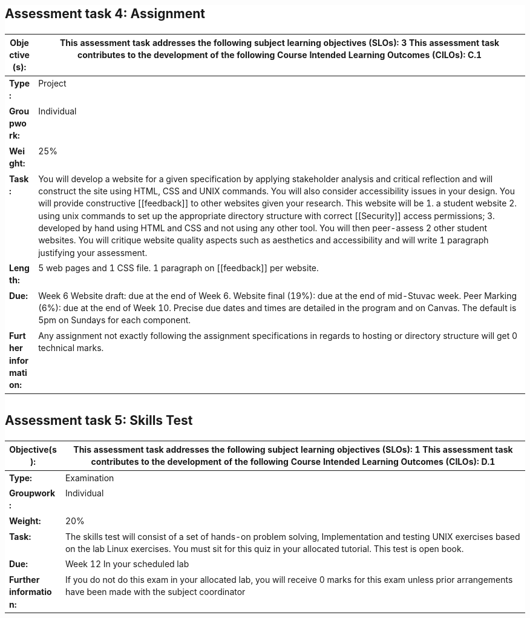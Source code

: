 ## **Assessment task 4: Assignment**

| **Objective(s):** | This assessment task addresses the following subject learning objectives (SLOs): 3 This assessment task contributes to the development of the following Course Intended Learning Outcomes (CILOs): C.1 |
| --- | --- |
| **Type:** | Project |
| **Groupwork:** | Individual |
| **Weight:** | 25% |
| **Task:** | You will develop a website for a given specification by applying stakeholder analysis and critical reflection and will construct the site using HTML, CSS and UNIX commands. You will also consider accessibility issues in your design. You will provide constructive [[feedback]] to other websites given your research. This website will be 1. a student website 2. using unix commands to set up the appropriate directory structure with correct [[Security]] access permissions; 3. developed by hand using HTML and CSS and not using any other tool. You will then peer-assess 2 other student websites. You will critique website quality aspects such as aesthetics and accessibility and will write 1 paragraph justifying your assessment. |
| **Length:** | 5 web pages and 1 CSS file. 1 paragraph on [[feedback]] per website. |
| **Due:** | Week 6 Website draft: due at the end of Week 6. Website final (19%): due at the end of mid-Stuvac week. Peer Marking (6%): due at the end of Week 10. Precise due dates and times are detailed in the program and on Canvas. The default is 5pm on Sundays for each component. |
| **Further information:** | Any assignment not exactly following the assignment specifications in regards to hosting or directory structure will get 0 technical marks. |


## **Assessment task 5: Skills Test**

| **Objective(s):** | This assessment task addresses the following subject learning objectives (SLOs): 1 This assessment task contributes to the development of the following Course Intended Learning Outcomes (CILOs): D.1 |
| --- | --- |
| **Type:** | Examination |
| **Groupwork:** | Individual |
| **Weight:** | 20% |
| **Task:** | The skills test will consist of a set of hands-on problem solving, Implementation and testing UNIX exercises based on the lab Linux exercises. You must sit for this quiz in your allocated tutorial. This test is open book. |
| **Due:** | Week 12 In your scheduled lab |
| **Further information:** | If you do not do this exam in your allocated lab, you will receive 0 marks for this exam unless prior arrangements have been made with the subject coordinator |
